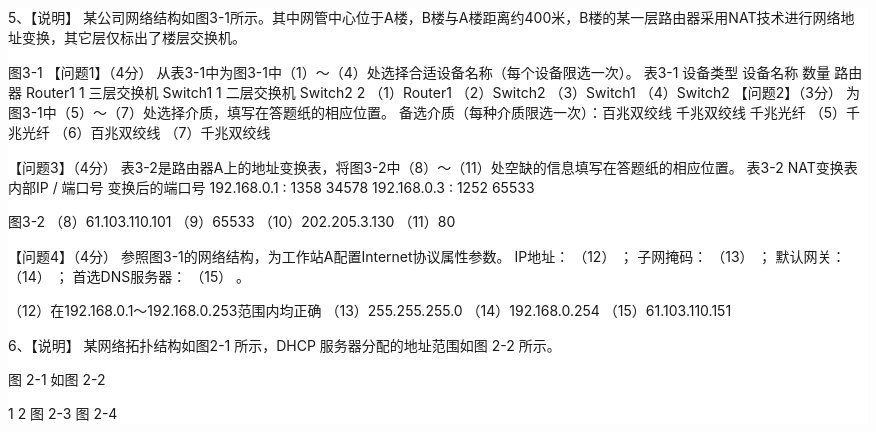 5、【说明】
某公司网络结构如图3-1所示。其中网管中心位于A楼，B楼与A楼距离约400米，B楼的某一层路由器采用NAT技术进行网络地址变换，其它层仅标出了楼层交换机。

图3-1
【问题1】（4分）
从表3-1中为图3-1中（1）～（4）处选择合适设备名称（每个设备限选一次）。
表3-1
设备类型 设备名称 数量
路由器 Router1 1
三层交换机 Switch1 1
二层交换机 Switch2 2
（1）Router1
（2）Switch2
（3）Switch1
（4）Switch2
【问题2】（3分）
为图3-1中（5）～（7）处选择介质，填写在答题纸的相应位置。
备选介质（每种介质限选一次）：百兆双绞线 千兆双绞线 千兆光纤
（5）千兆光纤
（6）百兆双绞线
（7）千兆双绞线

【问题3】（4分）
表3-2是路由器A上的地址变换表，将图3-2中（8）～（11）处空缺的信息填写在答题纸的相应位置。
表3-2
NAT变换表
内部IP / 端口号 变换后的端口号
192.168.0.1 : 1358 34578
192.168.0.3 : 1252 65533

图3-2
（8）61.103.110.101
（9）65533
（10）202.205.3.130
（11）80

【问题4】（4分）
参照图3-1的网络结构，为工作站A配置Internet协议属性参数。
IP地址： （12） ；
子网掩码： （13） ；
默认网关： （14） ；
首选DNS服务器： （15） 。

（12）在192.168.0.1～192.168.0.253范围内均正确
（13）255.255.255.0
（14）192.168.0.254
（15）61.103.110.151

6、【说明】
某网络拓扑结构如图2-1 所示，DHCP 服务器分配的地址范围如图 2-2 所示。

   图 2-1                                             如图 2-2

1
2
图 2-3 图 2-4
